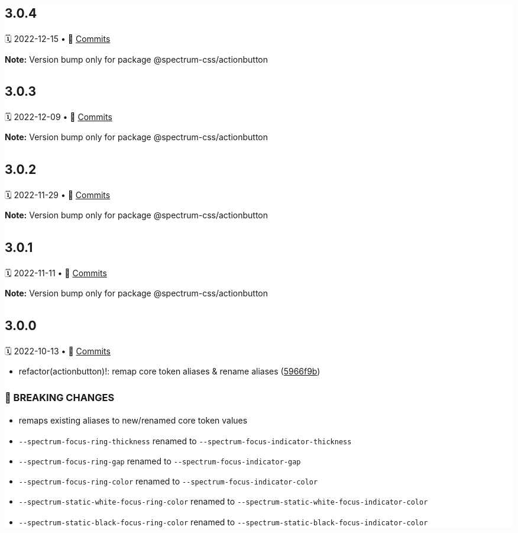 <a name="3.0.4"></a>

## 3.0.4

🗓 2022-12-15 • 📝 [Commits](https://github.com/adobe/spectrum-css/compare/@spectrum-css/actionbutton@3.0.3...@spectrum-css/actionbutton@3.0.4)

**Note:** Version bump only for package @spectrum-css/actionbutton

<a name="3.0.3"></a>

## 3.0.3

🗓 2022-12-09 • 📝 [Commits](https://github.com/adobe/spectrum-css/compare/@spectrum-css/actionbutton@3.0.2...@spectrum-css/actionbutton@3.0.3)

**Note:** Version bump only for package @spectrum-css/actionbutton

<a name="3.0.2"></a>

## 3.0.2

🗓 2022-11-29 • 📝 [Commits](https://github.com/adobe/spectrum-css/compare/@spectrum-css/actionbutton@3.0.1...@spectrum-css/actionbutton@3.0.2)

**Note:** Version bump only for package @spectrum-css/actionbutton

<a name="3.0.1"></a>

## 3.0.1

🗓 2022-11-11 • 📝 [Commits](https://github.com/adobe/spectrum-css/compare/@spectrum-css/actionbutton@3.0.0...@spectrum-css/actionbutton@3.0.1)

**Note:** Version bump only for package @spectrum-css/actionbutton

<a name="3.0.0"></a>

## 3.0.0

🗓 2022-10-13 • 📝 [Commits](https://github.com/adobe/spectrum-css/compare/@spectrum-css/actionbutton@2.1.8...@spectrum-css/actionbutton@3.0.0)

- refactor(actionbutton)!: remap core token aliases & rename aliases ([5966f9b](https://github.com/adobe/spectrum-css/commit/5966f9b))

### 🛑 BREAKING CHANGES

- remaps existing aliases to new/renamed core token values

- `--spectrum-focus-ring-thickness` renamed to `--spectrum-focus-indicator-thickness`
- `--spectrum-focus-ring-gap` renamed to `--spectrum-focus-indicator-gap`
- `--spectrum-focus-ring-color` renamed to `--spectrum-focus-indicator-color`
- `--spectrum-static-white-focus-ring-color` renamed to `--spectrum-static-white-focus-indicator-color`
- `--spectrum-static-black-focus-ring-color` renamed to `--spectrum-static-black-focus-indicator-color`
